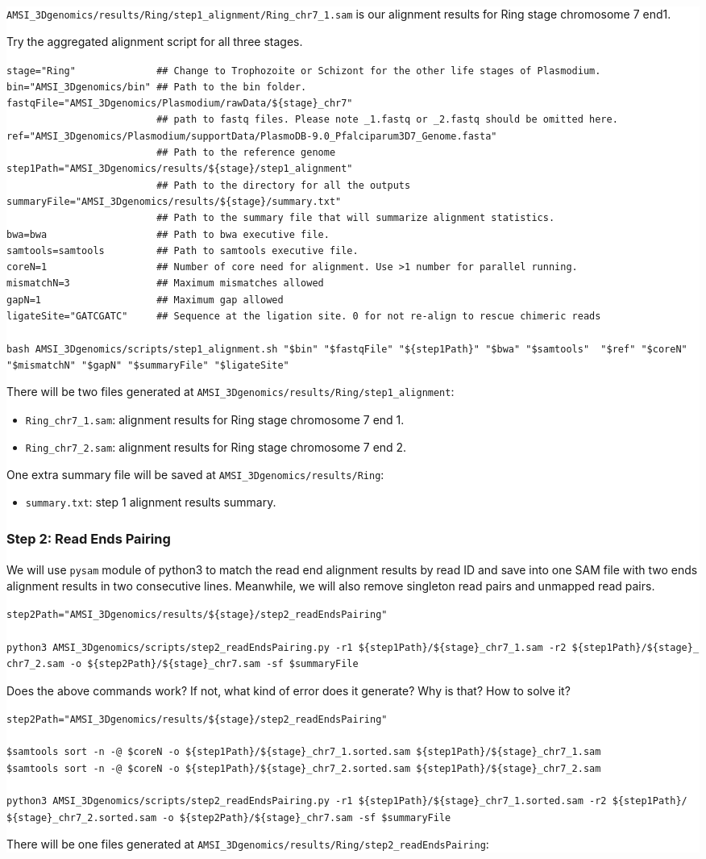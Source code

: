 `AMSI_3Dgenomics/results/Ring/step1_alignment/Ring_chr7_1.sam` is our alignment results for Ring stage chromosome 7 end1. 

Try the aggregated alignment script for all three stages.

```
stage="Ring"              ## Change to Trophozoite or Schizont for the other life stages of Plasmodium.
bin="AMSI_3Dgenomics/bin" ## Path to the bin folder.
fastqFile="AMSI_3Dgenomics/Plasmodium/rawData/${stage}_chr7" 
                          ## path to fastq files. Please note _1.fastq or _2.fastq should be omitted here.
ref="AMSI_3Dgenomics/Plasmodium/supportData/PlasmoDB-9.0_Pfalciparum3D7_Genome.fasta" 
                          ## Path to the reference genome
step1Path="AMSI_3Dgenomics/results/${stage}/step1_alignment" 
                          ## Path to the directory for all the outputs
summaryFile="AMSI_3Dgenomics/results/${stage}/summary.txt" 
                          ## Path to the summary file that will summarize alignment statistics.
bwa=bwa                   ## Path to bwa executive file.
samtools=samtools         ## Path to samtools executive file.
coreN=1                   ## Number of core need for alignment. Use >1 number for parallel running.
mismatchN=3               ## Maximum mismatches allowed
gapN=1                    ## Maximum gap allowed
ligateSite="GATCGATC"     ## Sequence at the ligation site. 0 for not re-align to rescue chimeric reads

bash AMSI_3Dgenomics/scripts/step1_alignment.sh "$bin" "$fastqFile" "${step1Path}" "$bwa" "$samtools"  "$ref" "$coreN" "$mismatchN" "$gapN" "$summaryFile" "$ligateSite"
```

There will be two files generated at `AMSI_3Dgenomics/results/Ring/step1_alignment`:

- `Ring_chr7_1.sam`: alignment results for Ring stage chromosome 7 end 1.

- `Ring_chr7_2.sam`: alignment results for Ring stage chromosome 7 end 2.

One extra summary file will be saved at `AMSI_3Dgenomics/results/Ring`:

- `summary.txt`: step 1 alignment results summary.


### Step 2: Read Ends Pairing

We will use `pysam` module of python3 to match the read end alignment results by read ID and save into one SAM file with two ends alignment results in two consecutive lines. Meanwhile, we will also remove singleton read pairs and unmapped read pairs.

```
step2Path="AMSI_3Dgenomics/results/${stage}/step2_readEndsPairing"

python3 AMSI_3Dgenomics/scripts/step2_readEndsPairing.py -r1 ${step1Path}/${stage}_chr7_1.sam -r2 ${step1Path}/${stage}_chr7_2.sam -o ${step2Path}/${stage}_chr7.sam -sf $summaryFile
```
Does the above commands work? If not, what kind of error does it generate? Why is that? How to solve it?

```
step2Path="AMSI_3Dgenomics/results/${stage}/step2_readEndsPairing"

$samtools sort -n -@ $coreN -o ${step1Path}/${stage}_chr7_1.sorted.sam ${step1Path}/${stage}_chr7_1.sam                                                    
$samtools sort -n -@ $coreN -o ${step1Path}/${stage}_chr7_2.sorted.sam ${step1Path}/${stage}_chr7_2.sam   

python3 AMSI_3Dgenomics/scripts/step2_readEndsPairing.py -r1 ${step1Path}/${stage}_chr7_1.sorted.sam -r2 ${step1Path}/${stage}_chr7_2.sorted.sam -o ${step2Path}/${stage}_chr7.sam -sf $summaryFile
```
There will be one files generated at `AMSI_3Dgenomics/results/Ring/step2_readEndsPairing`:

